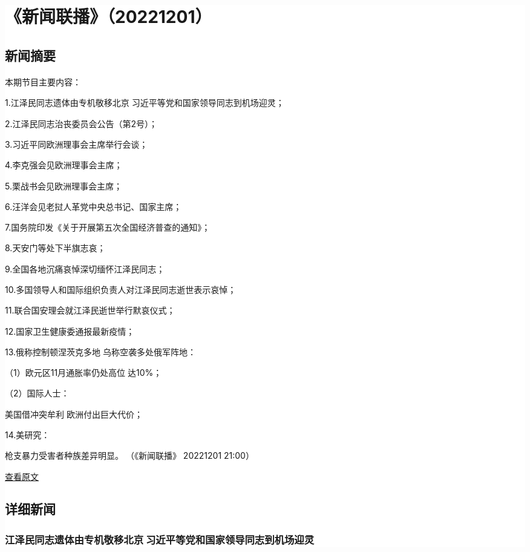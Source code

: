 # 《新闻联播》（20221201）

## 新闻摘要

本期节目主要内容：


1.江泽民同志遗体由专机敬移北京 习近平等党和国家领导同志到机场迎灵；


2.江泽民同志治丧委员会公告（第2号）；


3.习近平同欧洲理事会主席举行会谈；


4.李克强会见欧洲理事会主席；


5.栗战书会见欧洲理事会主席；


6.汪洋会见老挝人革党中央总书记、国家主席；


7.国务院印发《关于开展第五次全国经济普查的通知》；


8.天安门等处下半旗志哀；


9.全国各地沉痛哀悼深切缅怀江泽民同志；


10.多国领导人和国际组织负责人对江泽民同志逝世表示哀悼；


11.联合国安理会就江泽民逝世举行默哀仪式；


12.国家卫生健康委通报最新疫情；


13.俄称控制顿涅茨克多地 乌称空袭多处俄军阵地：


（1）欧元区11月通胀率仍处高位 达10%；


（2）国际人士：

美国借冲突牟利 欧洲付出巨大代价；


14.美研究：

枪支暴力受害者种族差异明显。
（《新闻联播》 20221201 21:00）

[查看原文](https://tv.cctv.com/2022/12/01/VIDE9FuKhKI8X7UV0XPIS5fe221201.shtml)

## 详细新闻

### 江泽民同志遗体由专机敬移北京 习近平等党和国家领导同志到机场迎灵
